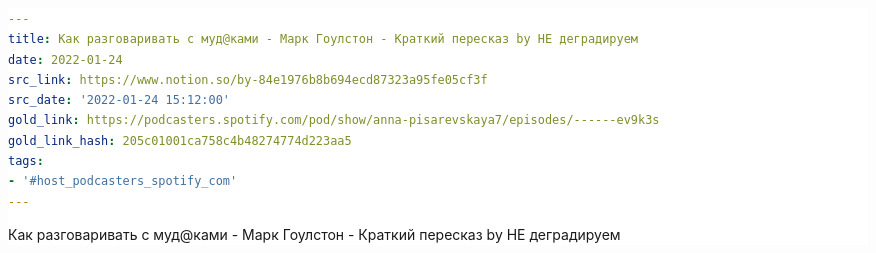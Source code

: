 ```yaml
---
title: Как разговаривать с муд@ками - Марк Гоулстон - Краткий пересказ by НЕ деградируем
date: 2022-01-24
src_link: https://www.notion.so/by-84e1976b8b694ecd87323a95fe05cf3f
src_date: '2022-01-24 15:12:00'
gold_link: https://podcasters.spotify.com/pod/show/anna-pisarevskaya7/episodes/------ev9k3s
gold_link_hash: 205c01001ca758c4b48274774d223aa5
tags:
- '#host_podcasters_spotify_com'
---
```
















Как разговаривать с муд@ками - Марк Гоулстон - Краткий пересказ by НЕ деградируем





















































